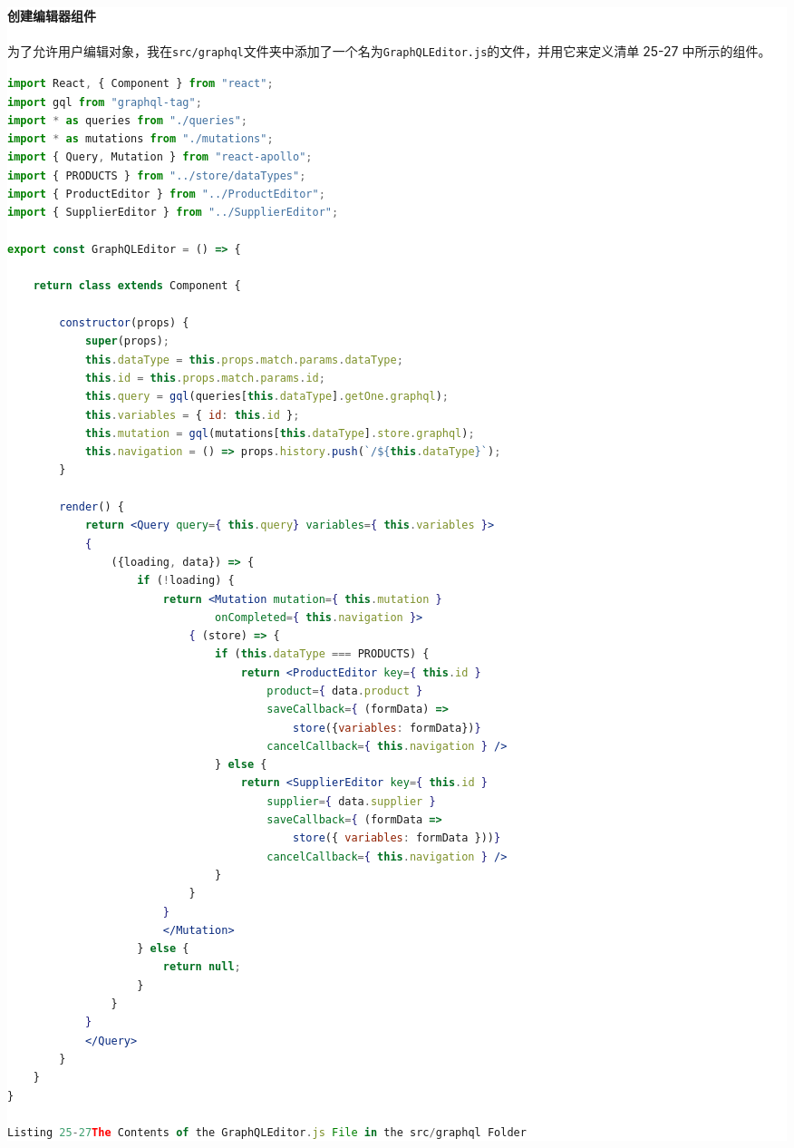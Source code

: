 #### 创建编辑器组件

为了允许用户编辑对象，我在`src/graphql`文件夹中添加了一个名为`GraphQLEditor.js`的文件，并用它来定义清单 25-27 中所示的组件。

```jsx
import React, { Component } from "react";
import gql from "graphql-tag";
import * as queries from "./queries";
import * as mutations from "./mutations";
import { Query, Mutation } from "react-apollo";
import { PRODUCTS } from "../store/dataTypes";
import { ProductEditor } from "../ProductEditor";
import { SupplierEditor } from "../SupplierEditor";

export const GraphQLEditor = () => {

    return class extends Component {

        constructor(props) {
            super(props);
            this.dataType = this.props.match.params.dataType;
            this.id = this.props.match.params.id;
            this.query = gql(queries[this.dataType].getOne.graphql);
            this.variables = { id: this.id };
            this.mutation = gql(mutations[this.dataType].store.graphql);
            this.navigation = () => props.history.push(`/${this.dataType}`);
        }

        render() {
            return <Query query={ this.query} variables={ this.variables }>
            {
                ({loading, data}) => {
                    if (!loading) {
                        return <Mutation mutation={ this.mutation }
                                onCompleted={ this.navigation }>
                            { (store) => {
                                if (this.dataType === PRODUCTS) {
                                    return <ProductEditor key={ this.id }
                                        product={ data.product }
                                        saveCallback={ (formData) =>
                                            store({variables: formData})}
                                        cancelCallback={ this.navigation } />
                                } else {
                                    return <SupplierEditor key={ this.id }
                                        supplier={ data.supplier }
                                        saveCallback={ (formData =>
                                            store({ variables: formData }))}
                                        cancelCallback={ this.navigation } />
                                }
                            }
                        }
                        </Mutation>
                    } else {
                        return null;
                    }
                }
            }
            </Query>
        }
    }
}

Listing 25-27The Contents of the GraphQLEditor.js File in the src/graphql Folder

```